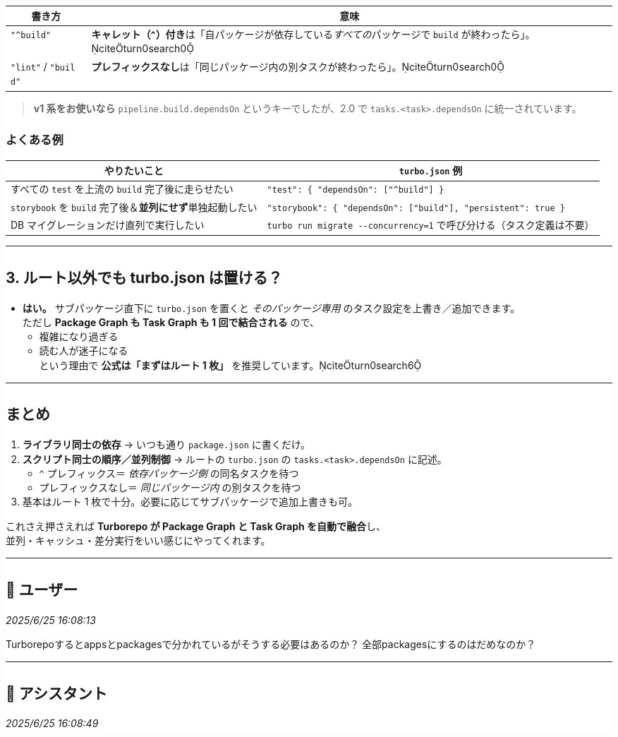 | 書き方 | 意味 |
|---|---|
| `"^build"` | **キャレット（`^`）付き**は「自パッケージが依存している*すべての*パッケージで `build` が終わったら」。citeturn0search0 |
| `"lint"` / `"build"` | **プレフィックスなし**は「同じパッケージ内の別タスクが終わったら」。citeturn0search0 |

> **v1 系をお使いなら** `pipeline.build.dependsOn` というキーでしたが、2.0 で `tasks.<task>.dependsOn` に統一されています。

### よくある例

| やりたいこと | `turbo.json` 例 |
|---|---|
| すべての `test` を上流の `build` 完了後に走らせたい | `"test": { "dependsOn": ["^build"] }` |
| `storybook` を `build` 完了後＆**並列にせず**単独起動したい | `"storybook": { "dependsOn": ["build"], "persistent": true }` |
| DB マイグレーションだけ直列で実行したい | `turbo run migrate --concurrency=1` で呼び分ける（タスク定義は不要） |

---

## 3. ルート以外でも turbo.json は置ける？

- **はい。** サブパッケージ直下に `turbo.json` を置くと *そのパッケージ専用* のタスク設定を上書き／追加できます。  
  ただし **Package Graph も Task Graph も 1 回で結合される** ので、  
  - 複雑になり過ぎる  
  - 読む人が迷子になる  
  という理由で **公式は「まずはルート 1 枚」** を推奨しています。citeturn0search6

---

## まとめ

1. **ライブラリ同士の依存** → いつも通り `package.json` に書くだけ。  
2. **スクリプト同士の順序／並列制御** → ルートの `turbo.json` の `tasks.<task>.dependsOn` に記述。  
   - `^` プレフィックス＝ *依存パッケージ側* の同名タスクを待つ  
   - プレフィックスなし＝ *同じパッケージ内* の別タスクを待つ  
3. 基本はルート 1 枚で十分。必要に応じてサブパッケージで追加上書きも可。  

これさえ押さえれば **Turborepo が Package Graph と Task Graph を自動で融合**し、  
並列・キャッシュ・差分実行をいい感じにやってくれます。

---

## 👤 ユーザー
*2025/6/25 16:08:13*

Turborepoするとappsとpackagesで分かれているがそうする必要はあるのか？
全部packagesにするのはだめなのか？

---

## 🤖 アシスタント
*2025/6/25 16:08:49*
